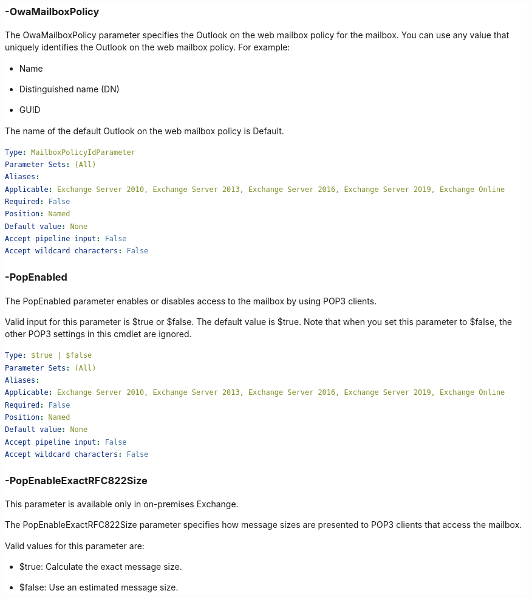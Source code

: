 ### -OwaMailboxPolicy
The OwaMailboxPolicy parameter specifies the Outlook on the web mailbox policy for the mailbox. You can use any value that uniquely identifies the Outlook on the web mailbox policy. For example:

- Name

- Distinguished name (DN)

- GUID

The name of the default Outlook on the web mailbox policy is Default.

```yaml
Type: MailboxPolicyIdParameter
Parameter Sets: (All)
Aliases:
Applicable: Exchange Server 2010, Exchange Server 2013, Exchange Server 2016, Exchange Server 2019, Exchange Online
Required: False
Position: Named
Default value: None
Accept pipeline input: False
Accept wildcard characters: False
```

### -PopEnabled
The PopEnabled parameter enables or disables access to the mailbox by using POP3 clients.

Valid input for this parameter is $true or $false. The default value is $true. Note that when you set this parameter to $false, the other POP3 settings in this cmdlet are ignored.

```yaml
Type: $true | $false
Parameter Sets: (All)
Aliases:
Applicable: Exchange Server 2010, Exchange Server 2013, Exchange Server 2016, Exchange Server 2019, Exchange Online
Required: False
Position: Named
Default value: None
Accept pipeline input: False
Accept wildcard characters: False
```

### -PopEnableExactRFC822Size
This parameter is available only in on-premises Exchange.

The PopEnableExactRFC822Size parameter specifies how message sizes are presented to POP3 clients that access the mailbox.

Valid values for this parameter are:

- $true: Calculate the exact message size.

- $false: Use an estimated message size.
